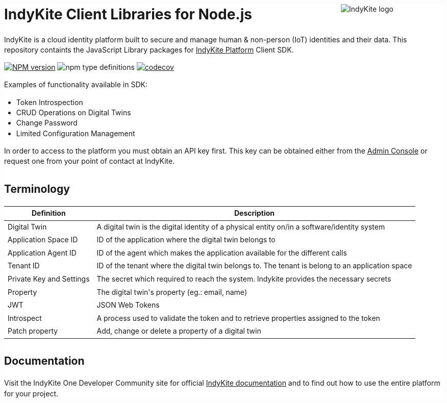 <a href="https://indykite.com">
    <img src="logo.png" alt="IndyKite logo" title="IndyKite.ID" align="right" width="200"/>
</a>

# IndyKite Client Libraries for Node.js
IndyKite is a cloud identity platform built to secure and manage human & non-person (IoT) identities and their data. This repository containts the JavaScript Library packages for [IndyKite Platform](https://indykite.com/platform) Client SDK.

[![NPM version](https://img.shields.io/npm/v/@indykiteone/indykite-sdk-node.svg?style=flat-square)](https://www.npmjs.com/package/@indykiteone/indykite-sdk-node)
![npm type definitions](https://img.shields.io/npm/types/@indykiteone/indykite-sdk-node?style=flat-square)
[![codecov](https://codecov.io/gh/indykite/indykite-sdk-node/branch/master/graph/badge.svg?token=G6T2UWO9G1)](https://codecov.io/gh/indykite/indykite-sdk-node)


Examples of functionality available in SDK:
* Token Introspection
* CRUD Operations on Digital Twins 
* Change Password 
* Limited Configuration Management

In order to access to the platform you must obtain an API key first. This key can be obtained either from the [Admin Console](https://indykite.id) or request one from your point of contact at IndyKite.

## Terminology

| Definition | Description |
| ---------- | ----------- |
| Digital Twin | A digital twin is the digital identity of a physical entity on/in a software/identity system |
| Application Space ID | ID of the application where the digital twin belongs to |
| Application Agent ID | ID of the agent which makes the application available for the different calls |
| Tenant ID | ID of the tenant where the digital twin belongs to. The tenant is belong to an application space |
| Private Key and Settings | The secret which required to reach the system. Indykite provides the necessary secrets |
| Property | The digital twin's property (eg.: email, name) |
| JWT | JSON Web Tokens |
| Introspect | A process used to validate the token and to retrieve properties assigned to the token |
| Patch property | Add, change or delete a property of a digital twin |

## Documentation
Visit the IndyKite One Developer Community site for official [IndyKite documentation](https://indykite.one/blog?category=5e3e9297-3451-4b52-91ee-8027dcd1789c) and to find out how to use the entire platform for your project.
